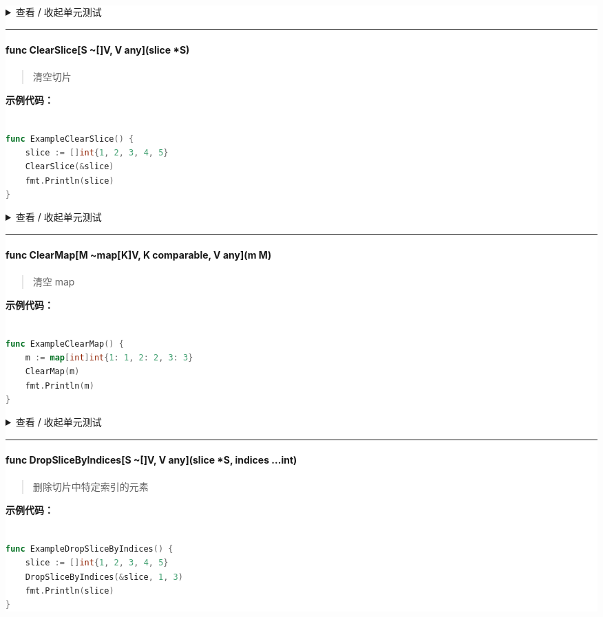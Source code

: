 <details><summary>查看 / 收起单元测试</summary></details>


***
#### func ClearSlice\[S ~[]V, V any\](slice *S)
<span id="ClearSlice"></span>
> 清空切片

**示例代码：**

```go

func ExampleClearSlice() {
	slice := []int{1, 2, 3, 4, 5}
	ClearSlice(&slice)
	fmt.Println(slice)
}

```

<details><summary>查看 / 收起单元测试</summary></details>


***
#### func ClearMap\[M ~map[K]V, K comparable, V any\](m M)
<span id="ClearMap"></span>
> 清空 map

**示例代码：**

```go

func ExampleClearMap() {
	m := map[int]int{1: 1, 2: 2, 3: 3}
	ClearMap(m)
	fmt.Println(m)
}

```

<details><summary>查看 / 收起单元测试</summary></details>


***
#### func DropSliceByIndices\[S ~[]V, V any\](slice *S, indices ...int)
<span id="DropSliceByIndices"></span>
> 删除切片中特定索引的元素

**示例代码：**

```go

func ExampleDropSliceByIndices() {
	slice := []int{1, 2, 3, 4, 5}
	DropSliceByIndices(&slice, 1, 3)
	fmt.Println(slice)
}

```
